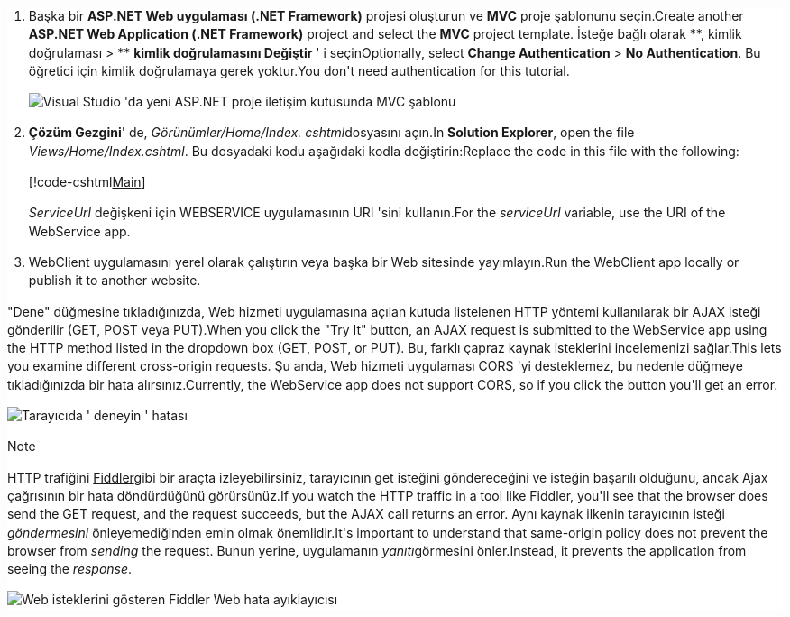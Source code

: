 1. <span data-ttu-id="4e548-142">Başka bir **ASP.NET Web uygulaması (.NET Framework)** projesi oluşturun ve **MVC** proje şablonunu seçin.</span><span class="sxs-lookup"><span data-stu-id="4e548-142">Create another **ASP.NET Web Application (.NET Framework)** project and select the **MVC** project template.</span></span> <span data-ttu-id="4e548-143">İsteğe bağlı olarak \*\*, kimlik doğrulaması > \*\* **kimlik doğrulamasını Değiştir** ' i seçin</span><span class="sxs-lookup"><span data-stu-id="4e548-143">Optionally, select **Change Authentication** > **No Authentication**.</span></span> <span data-ttu-id="4e548-144">Bu öğretici için kimlik doğrulamaya gerek yoktur.</span><span class="sxs-lookup"><span data-stu-id="4e548-144">You don't need authentication for this tutorial.</span></span>

   ![Visual Studio 'da yeni ASP.NET proje iletişim kutusunda MVC şablonu](enabling-cross-origin-requests-in-web-api/_static/new-web-app-dialog-mvc.png)

2. <span data-ttu-id="4e548-146">**Çözüm Gezgini**' de, *Görünümler/Home/Index. cshtml*dosyasını açın.</span><span class="sxs-lookup"><span data-stu-id="4e548-146">In **Solution Explorer**, open the file *Views/Home/Index.cshtml*.</span></span> <span data-ttu-id="4e548-147">Bu dosyadaki kodu aşağıdaki kodla değiştirin:</span><span class="sxs-lookup"><span data-stu-id="4e548-147">Replace the code in this file with the following:</span></span>

   [!code-cshtml[Main](enabling-cross-origin-requests-in-web-api/samples/sample2.cshtml?highlight=13)]

   <span data-ttu-id="4e548-148">*ServiceUrl* değişkeni için WEBSERVICE uygulamasının URI 'sini kullanın.</span><span class="sxs-lookup"><span data-stu-id="4e548-148">For the *serviceUrl* variable, use the URI of the WebService app.</span></span>

3. <span data-ttu-id="4e548-149">WebClient uygulamasını yerel olarak çalıştırın veya başka bir Web sitesinde yayımlayın.</span><span class="sxs-lookup"><span data-stu-id="4e548-149">Run the WebClient app locally or publish it to another website.</span></span>

<span data-ttu-id="4e548-150">"Dene" düğmesine tıkladığınızda, Web hizmeti uygulamasına açılan kutuda listelenen HTTP yöntemi kullanılarak bir AJAX isteği gönderilir (GET, POST veya PUT).</span><span class="sxs-lookup"><span data-stu-id="4e548-150">When you click the "Try It" button, an AJAX request is submitted to the WebService app using the HTTP method listed in the dropdown box (GET, POST, or PUT).</span></span> <span data-ttu-id="4e548-151">Bu, farklı çapraz kaynak isteklerini incelemenizi sağlar.</span><span class="sxs-lookup"><span data-stu-id="4e548-151">This lets you examine different cross-origin requests.</span></span> <span data-ttu-id="4e548-152">Şu anda, Web hizmeti uygulaması CORS 'yi desteklemez, bu nedenle düğmeye tıkladığınızda bir hata alırsınız.</span><span class="sxs-lookup"><span data-stu-id="4e548-152">Currently, the WebService app does not support CORS, so if you click the button you'll get an error.</span></span>

![Tarayıcıda ' deneyin ' hatası](enabling-cross-origin-requests-in-web-api/_static/image7.png)

> [!NOTE]
> <span data-ttu-id="4e548-154">HTTP trafiğini [Fiddler](https://www.telerik.com/fiddler)gibi bir araçta izleyebilirsiniz, tarayıcının get isteğini göndereceğini ve isteğin başarılı olduğunu, ancak Ajax çağrısının bir hata döndürdüğünü görürsünüz.</span><span class="sxs-lookup"><span data-stu-id="4e548-154">If you watch the HTTP traffic in a tool like [Fiddler](https://www.telerik.com/fiddler), you'll see that the browser does send the GET request, and the request succeeds, but the AJAX call returns an error.</span></span> <span data-ttu-id="4e548-155">Aynı kaynak ilkenin tarayıcının isteği *göndermesini* önleyemediğinden emin olmak önemlidir.</span><span class="sxs-lookup"><span data-stu-id="4e548-155">It's important to understand that same-origin policy does not prevent the browser from *sending* the request.</span></span> <span data-ttu-id="4e548-156">Bunun yerine, uygulamanın *yanıtı*görmesini önler.</span><span class="sxs-lookup"><span data-stu-id="4e548-156">Instead, it prevents the application from seeing the *response*.</span></span>

![Web isteklerini gösteren Fiddler Web hata ayıklayıcısı](enabling-cross-origin-requests-in-web-api/_static/image8.png)
